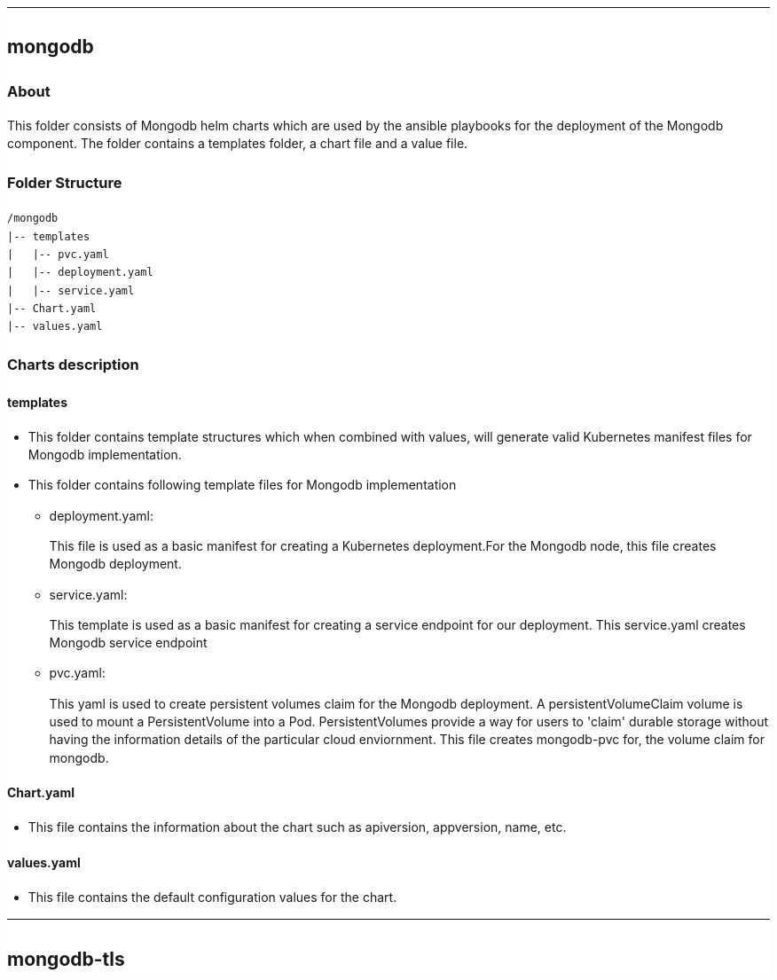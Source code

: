 -----

## mongodb

### About
This folder consists of Mongodb helm charts which are used by the ansible playbooks for the deployment of the Mongodb component. The folder contains a templates folder, a chart file and a value file. 

### Folder Structure ###
```
/mongodb
|-- templates
|   |-- pvc.yaml
|   |-- deployment.yaml
|   |-- service.yaml
|-- Chart.yaml
|-- values.yaml
```
### Charts description

#### templates 
- This folder contains template structures which when combined with values, will generate valid Kubernetes manifest files for Mongodb implementation.
- This folder contains following template files for Mongodb implementation
 
  - deployment.yaml:   

      This file is used as a basic manifest for creating a Kubernetes deployment.For the Mongodb node, this file creates Mongodb deployment.
	  
  - service.yaml:   

      This template is used as a basic manifest for creating a service endpoint for our deployment. This service.yaml creates Mongodb service endpoint 
	  
  - pvc.yaml:   

      This yaml is used to create persistent volumes claim for the Mongodb deployment. A persistentVolumeClaim volume is used to mount a PersistentVolume into a Pod. 
	  PersistentVolumes provide a way for users to 'claim' durable storage  without having the information details of the particular cloud enviornment.
	  This file creates mongodb-pvc for, the volume claim for mongodb.
	  
#### Chart.yaml
- This file contains the information about the chart such as apiversion, appversion, name, etc.
#### values.yaml 
- This file contains the default configuration values for the chart.


-----

## mongodb-tls
